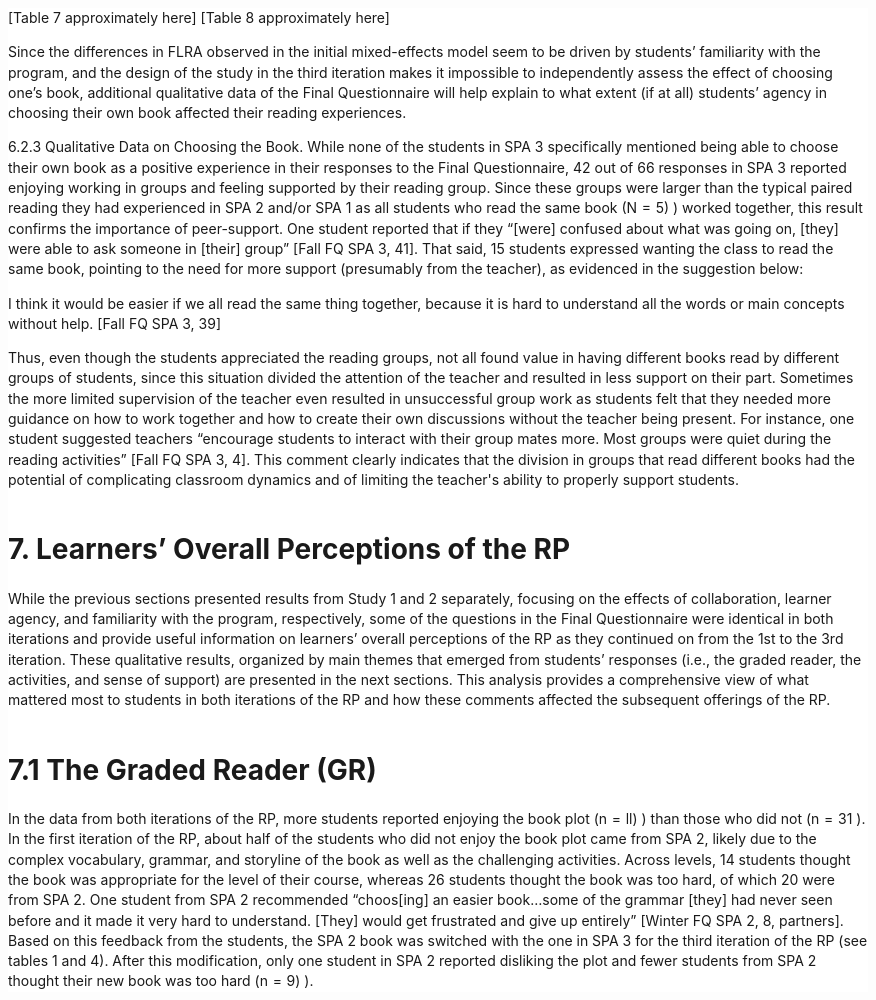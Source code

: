 [Table 7 approximately here] [Table 8 approximately here]

Since the differences in FLRA observed in the initial mixed-effects model seem to be driven by students’ familiarity with the program, and the design of the study in the third iteration makes it impossible to independently assess the effect of choosing one’s book, additional qualitative data of the Final Questionnaire will help explain to what extent (if at all) students’ agency in choosing their own book affected their reading experiences.

6.2.3 Qualitative Data on Choosing the Book. While none of the students in SPA 3 specifically mentioned being able to choose their own book as a positive experience in their responses to the Final Questionnaire, 42 out of 66 responses in SPA 3 reported enjoying working in groups and feeling supported by their reading group. Since these groups were larger than the typical paired reading they had experienced in SPA 2 and/or SPA 1 as all students who read the same book $\mathrm { ( N } { = } 5 )$ ) worked together, this result confirms the importance of peer-support. One student reported that if they “[were] confused about what was going on, [they] were able to ask someone in [their] group” [Fall FQ SPA 3, 41]. That said, 15 students expressed wanting the class to read the same book, pointing to the need for more support (presumably from the teacher), as evidenced in the suggestion below:

I think it would be easier if we all read the same thing together, because it is hard to understand all the words or main concepts without help. [Fall FQ SPA 3, 39]

Thus, even though the students appreciated the reading groups, not all found value in having different books read by different groups of students, since this situation divided the attention of the teacher and resulted in less support on their part. Sometimes the more limited supervision of the teacher even resulted in unsuccessful group work as students felt that they needed more guidance on how to work together and how to create their own discussions without the teacher being present. For instance, one student suggested teachers “encourage students to interact with their group mates more. Most groups were quiet during the reading activities” [Fall FQ SPA 3, 4]. This comment clearly indicates that the division in groups that read different books had the potential of complicating classroom dynamics and of limiting the teacher's ability to properly support students.

# 7. Learners’ Overall Perceptions of the RP

While the previous sections presented results from Study 1 and 2 separately, focusing on the effects of collaboration, learner agency, and familiarity with the program, respectively, some of the questions in the Final Questionnaire were identical in both iterations and provide useful information on learners’ overall perceptions of the RP as they continued on from the 1st to the 3rd iteration. These qualitative results, organized by main themes that emerged from students’ responses (i.e., the graded reader, the activities, and sense of support) are presented in the next sections. This analysis provides a comprehensive view of what mattered most to students in both iterations of the RP and how these comments affected the subsequent offerings of the RP.

# 7.1 The Graded Reader (GR)

In the data from both iterations of the RP, more students reported enjoying the book plot $\mathrm { ( n { = } l l ) }$ ) than those who did not $( \mathrm { n } { = } 3 1$ ). In the first iteration of the RP, about half of the students who did not enjoy the book plot came from SPA 2, likely due to the complex vocabulary, grammar, and storyline of the book as well as the challenging activities. Across levels, 14 students thought the book was appropriate for the level of their course, whereas 26 students thought the book was too hard, of which 20 were from SPA 2. One student from SPA 2 recommended “choos[ing] an easier book…some of the grammar [they] had never seen before and it made it very hard to understand. [They] would get frustrated and give up entirely” [Winter FQ SPA 2, 8, partners]. Based on this feedback from the students, the SPA 2 book was switched with the one in SPA 3 for the third iteration of the RP (see tables 1 and 4). After this modification, only one student in SPA 2 reported disliking the plot and fewer students from SPA 2 thought their new book was too hard $\scriptstyle ( \mathrm { n } = 9 )$ ).
